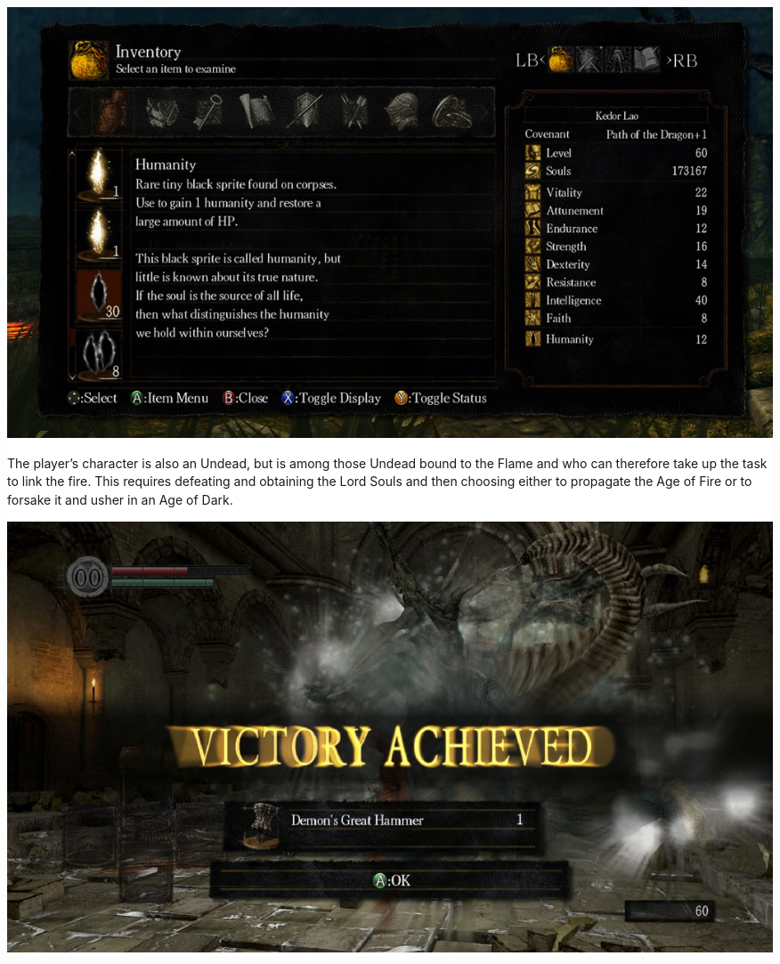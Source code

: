 ![Humanity](humanity-item.jpg)

The player’s character is also an Undead, but is among those Undead bound to the Flame and who can therefore take up the task to link the fire. This requires defeating and obtaining the Lord Souls and then choosing either to propagate the Age of Fire or to forsake it and usher in an Age of Dark. 

![Victory](victory.jpg)
